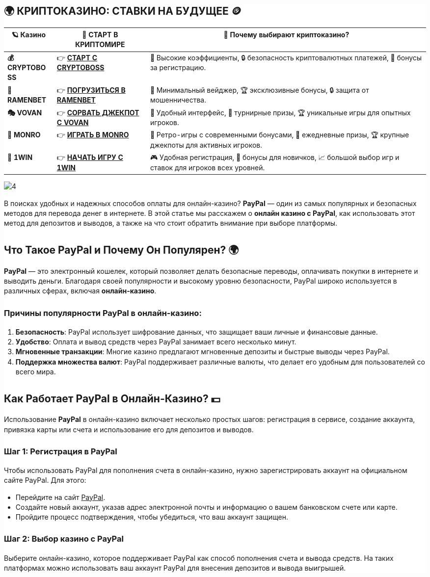 ## 🌍 КРИПТОКАЗИНО: СТАВКИ НА БУДУЩЕЕ 🪙

| 🪐 **Казино**         | 🔗 **СТАРТ В КРИПТОМИРЕ**                        | 🌟 **Почему выбирают криптоказино?**                                                                                           |
|----------------------|--------------------------------------------------|-----------------------------------------------------------------------------------------------------------------------------|
| **💰 CRYPTOBOSS**     | 👉 [**СТАРТ С CRYPTOBOSS**](https://cryptobossc.online/d847bcfa9) | 🤑 Высокие коэффициенты, 🔒 безопасность криптовалютных платежей, 🎁 бонусы за регистрацию.                                   |
| **🍜 RAMENBET**       | 👉 [**ПОГРУЗИТЬСЯ В RAMENBET**](https://get.saltyram.com/ru/registration?apkpop=0&partner=p24970p3296034p5526) | 🎯 Минимальный вейджер, 🏆 эксклюзивные бонусы, 🔒 защита от мошенничества.                                                   |
| **🎭 VOVAN**          | 👉 [**СОРВАТЬ ДЖЕКПОТ С VOVAN**](https://vovan.site/d098ab058) | 🎰 Удобный интерфейс, 🎁 турнирные призы, 🏆 уникальные игры для опытных игроков.                                              |
| **🕺 MONRO**          | 👉 [**ИГРАТЬ В MONRO**](https://mnr-ircp01.com/c3ce72a2c)     | 🌟 Ретро-игры с современными бонусами, 🎁 ежедневные призы, 🏆 крупные джекпоты для активных игроков.                        |
| **🌟 1WIN**           | 👉 [**НАЧАТЬ ИГРУ С 1WIN**](https://brandplay.link/6F5VqbyZ)  | 🎮 Удобная регистрация, 🌠 бонусы для новичков, 📈 большой выбор игр и ставок для игроков всех уровней.                      |

![4](https://github.com/user-attachments/assets/9a29ab6e-0625-40d7-8fd2-3f94abdc3bbb)

В поисках удобных и надежных способов оплаты для онлайн-казино? **PayPal** — один из самых популярных и безопасных методов для перевода денег в интернете. В этой статье мы расскажем о **онлайн казино с PayPal**, как использовать этот метод для депозитов и выводов, а также на что стоит обратить внимание при выборе платформы.

## Что Такое PayPal и Почему Он Популярен? 🌍

**PayPal** — это электронный кошелек, который позволяет делать безопасные переводы, оплачивать покупки в интернете и выводить деньги. Благодаря своей популярности и высокому уровню безопасности, PayPal широко используется в различных сферах, включая **онлайн-казино**.

### Причины популярности PayPal в онлайн-казино:
1. **Безопасность**: PayPal использует шифрование данных, что защищает ваши личные и финансовые данные.
2. **Удобство**: Оплата и вывод средств через PayPal занимает всего несколько минут.
3. **Мгновенные транзакции**: Многие казино предлагают мгновенные депозиты и быстрые выводы через PayPal.
4. **Поддержка множества валют**: PayPal поддерживает различные валюты, что делает его удобным для пользователей со всего мира.

## Как Работает PayPal в Онлайн-Казино? 💵

Использование **PayPal** в онлайн-казино включает несколько простых шагов: регистрация в сервисе, создание аккаунта, привязка карты или счета и использование его для депозитов и выводов.

### Шаг 1: Регистрация в PayPal
Чтобы использовать PayPal для пополнения счета в онлайн-казино, нужно зарегистрировать аккаунт на официальном сайте PayPal. Для этого:
- Перейдите на сайт [PayPal](https://www.paypal.com).
- Создайте новый аккаунт, указав адрес электронной почты и информацию о вашем банковском счете или карте.
- Пройдите процесс подтверждения, чтобы убедиться, что ваш аккаунт защищен.

### Шаг 2: Выбор казино с PayPal
Выберите онлайн-казино, которое поддерживает PayPal как способ пополнения счета и вывода средств. На таких платформах можно использовать ваш аккаунт PayPal для внесения депозитов и вывода выигрышей. 
